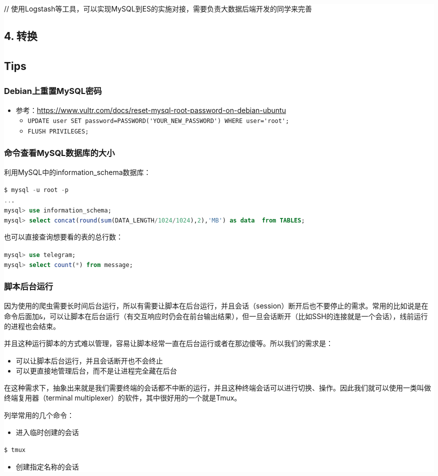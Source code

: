 // 使用Logstash等工具，可以实现MySQL到ES的实施对接，需要负责大数据后端开发的同学来完善



## 4. 转换





## Tips

### Debian上重置MySQL密码

-   参考：https://www.vultr.com/docs/reset-mysql-root-password-on-debian-ubuntu
    -   `UPDATE user SET password=PASSWORD('YOUR_NEW_PASSWORD') WHERE user='root';`
    -   `FLUSH PRIVILEGES;`

### 命令查看MySQL数据库的大小

利用MySQL中的information_schema数据库：

```sql
$ mysql -u root -p
...
mysql> use information_schema;
mysql> select concat(round(sum(DATA_LENGTH/1024/1024),2),'MB') as data  from TABLES;
```

也可以直接查询想要看的表的总行数：

```sql
mysql> use telegram;
mysql> select count(*) from message;
```



### 脚本后台运行

因为使用的爬虫需要长时间后台运行，所以有需要让脚本在后台运行，并且会话（session）断开后也不要停止的需求。常用的比如说是在命令后面加`&`，可以让脚本在后台运行（有交互响应时仍会在前台输出结果），但一旦会话断开（比如SSH的连接就是一个会话），线前运行的进程也会结束。

并且这种运行脚本的方式难以管理，容易让脚本经常一直在后台运行或者在那边傻等。所以我们的需求是：

-   可以让脚本后台运行，并且会话断开也不会终止
-   可以更直接地管理后台，而不是让进程完全藏在后台

在这种需求下，抽象出来就是我们需要终端的会话都不中断的运行，并且这种终端会话可以进行切换、操作。因此我们就可以使用一类叫做终端复用器（terminal multiplexer）的软件，其中很好用的一个就是Tmux。

列举常用的几个命令：

-   进入临时创建的会话

```bash
$ tmux
```

-   创建指定名称的会话
